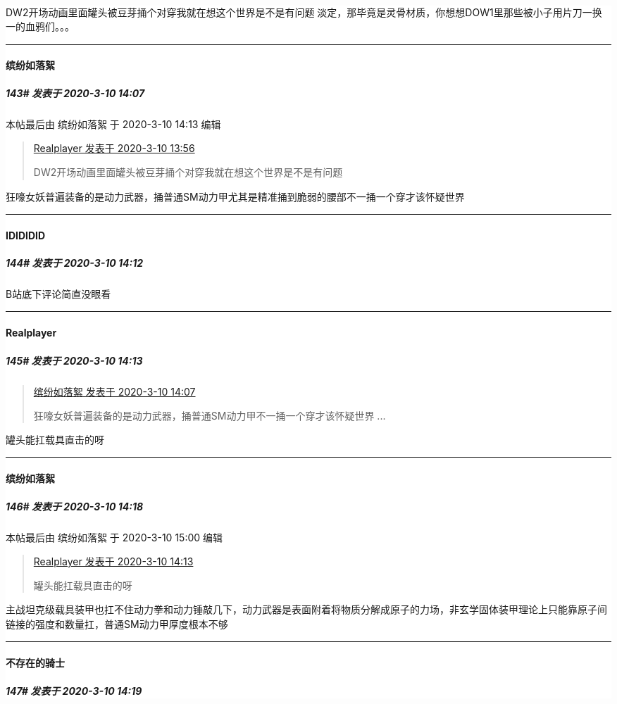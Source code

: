DW2开场动画里面罐头被豆芽捅个对穿我就在想这个世界是不是有问题</blockquote>
淡定，那毕竟是灵骨材质，你想想DOW1里那些被小子用片刀一换一的血鸦们。。。


-----

####  缤纷如落絮  
##### 143#       发表于 2020-3-10 14:07


 本帖最后由 缤纷如落絮 于 2020-3-10 14:13 编辑 
<blockquote><a href="httphttps://bbs.saraba1st.com/2b/forum.php?mod=redirect&amp;goto=findpost&amp;pid=46680480&amp;ptid=1839821" target="_blank">Realplayer 发表于 2020-3-10 13:56</a>

DW2开场动画里面罐头被豆芽捅个对穿我就在想这个世界是不是有问题</blockquote>
狂嚎女妖普遍装备的是动力武器，捅普通SM动力甲尤其是精准捅到脆弱的腰部不一捅一个穿才该怀疑世界


-----

####  IDIDIDID  
##### 144#       发表于 2020-3-10 14:12


B站底下评论简直没眼看


-----

####  Realplayer  
##### 145#       发表于 2020-3-10 14:13


<blockquote><a href="httphttps://bbs.saraba1st.com/2b/forum.php?mod=redirect&amp;goto=findpost&amp;pid=46680582&amp;ptid=1839821" target="_blank">缤纷如落絮 发表于 2020-3-10 14:07</a>

狂嚎女妖普遍装备的是动力武器，捅普通SM动力甲不一捅一个穿才该怀疑世界 ...</blockquote>
罐头能扛载具直击的呀


-----

####  缤纷如落絮  
##### 146#       发表于 2020-3-10 14:18


 本帖最后由 缤纷如落絮 于 2020-3-10 15:00 编辑 
<blockquote><a href="httphttps://bbs.saraba1st.com/2b/forum.php?mod=redirect&amp;goto=findpost&amp;pid=46680633&amp;ptid=1839821" target="_blank">Realplayer 发表于 2020-3-10 14:13</a>

罐头能扛载具直击的呀</blockquote>
主战坦克级载具装甲也扛不住动力拳和动力锤敲几下，动力武器是表面附着将物质分解成原子的力场，非玄学固体装甲理论上只能靠原子间链接的强度和数量扛，普通SM动力甲厚度根本不够


-----

####  不存在的骑士  
##### 147#       发表于 2020-3-10 14:19
